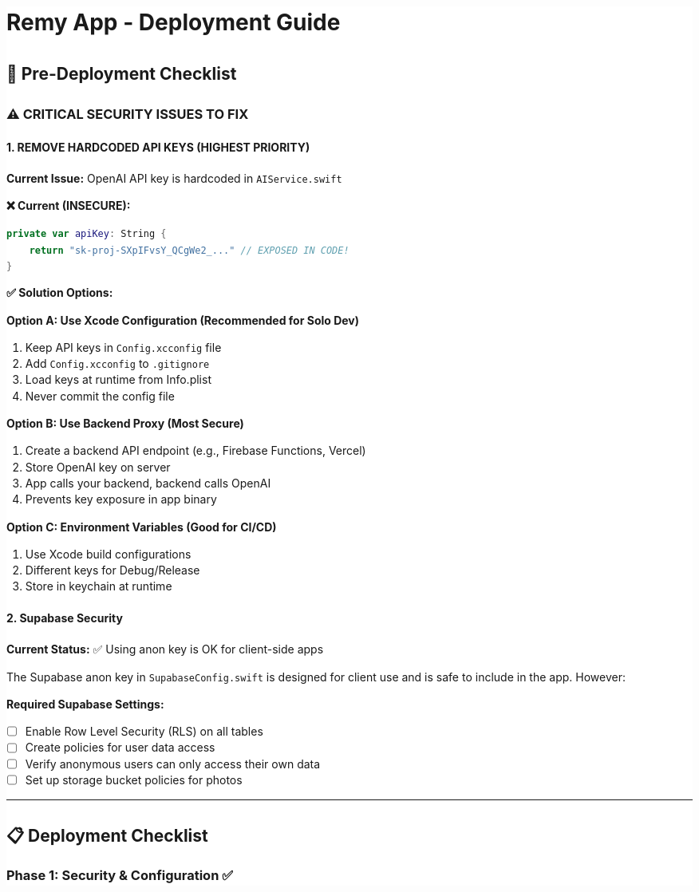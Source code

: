 # Remy App - Deployment Guide

## 🚀 Pre-Deployment Checklist

### ⚠️ CRITICAL SECURITY ISSUES TO FIX

#### 1. **REMOVE HARDCODED API KEYS** (HIGHEST PRIORITY)
**Current Issue:** OpenAI API key is hardcoded in `AIService.swift`

**❌ Current (INSECURE):**
```swift
private var apiKey: String {
    return "sk-proj-SXpIFvsY_QCgWe2_..." // EXPOSED IN CODE!
}
```

**✅ Solution Options:**

**Option A: Use Xcode Configuration (Recommended for Solo Dev)**
1. Keep API keys in `Config.xcconfig` file
2. Add `Config.xcconfig` to `.gitignore`
3. Load keys at runtime from Info.plist
4. Never commit the config file

**Option B: Use Backend Proxy (Most Secure)**
1. Create a backend API endpoint (e.g., Firebase Functions, Vercel)
2. Store OpenAI key on server
3. App calls your backend, backend calls OpenAI
4. Prevents key exposure in app binary

**Option C: Environment Variables (Good for CI/CD)**
1. Use Xcode build configurations
2. Different keys for Debug/Release
3. Store in keychain at runtime

#### 2. **Supabase Security**
**Current Status:** ✅ Using anon key is OK for client-side apps

The Supabase anon key in `SupabaseConfig.swift` is designed for client use and is safe to include in the app. However:

**Required Supabase Settings:**
- [ ] Enable Row Level Security (RLS) on all tables
- [ ] Create policies for user data access
- [ ] Verify anonymous users can only access their own data
- [ ] Set up storage bucket policies for photos

---

## 📋 Deployment Checklist

### Phase 1: Security & Configuration ✅
